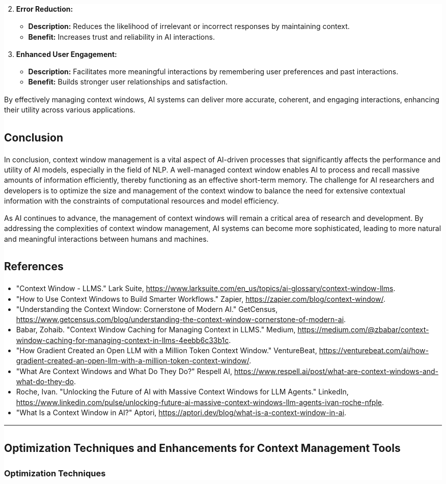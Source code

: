 2. **Error Reduction:**
   - **Description:** Reduces the likelihood of irrelevant or incorrect responses by maintaining context.
   - **Benefit:** Increases trust and reliability in AI interactions.

3. **Enhanced User Engagement:**
   - **Description:** Facilitates more meaningful interactions by remembering user preferences and past interactions.
   - **Benefit:** Builds stronger user relationships and satisfaction.

By effectively managing context windows, AI systems can deliver more accurate, coherent, and engaging interactions, enhancing their utility across various applications.

## Conclusion

In conclusion, context window management is a vital aspect of AI-driven processes that significantly affects the performance and utility of AI models, especially in the field of NLP. A well-managed context window enables AI to process and recall massive amounts of information efficiently, thereby functioning as an effective short-term memory. The challenge for AI researchers and developers is to optimize the size and management of the context window to balance the need for extensive contextual information with the constraints of computational resources and model efficiency.

As AI continues to advance, the management of context windows will remain a critical area of research and development. By addressing the complexities of context window management, AI systems can become more sophisticated, leading to more natural and meaningful interactions between humans and machines.

## References

- "Context Window - LLMS." Lark Suite, https://www.larksuite.com/en_us/topics/ai-glossary/context-window-llms.
- "How to Use Context Windows to Build Smarter Workflows." Zapier, https://zapier.com/blog/context-window/.
- "Understanding the Context Window: Cornerstone of Modern AI." GetCensus, https://www.getcensus.com/blog/understanding-the-context-window-cornerstone-of-modern-ai.
- Babar, Zohaib. "Context Window Caching for Managing Context in LLMS." Medium, https://medium.com/@zbabar/context-window-caching-for-managing-context-in-llms-4eebb6c33b1c.
- "How Gradient Created an Open LLM with a Million Token Context Window." VentureBeat, https://venturebeat.com/ai/how-gradient-created-an-open-llm-with-a-million-token-context-window/.
- "What Are Context Windows and What Do They Do?" Respell AI, https://www.respell.ai/post/what-are-context-windows-and-what-do-they-do.
- Roche, Ivan. "Unlocking the Future of AI with Massive Context Windows for LLM Agents." LinkedIn, https://www.linkedin.com/pulse/unlocking-future-ai-massive-context-windows-llm-agents-ivan-roche-nfple.
- "What Is a Context Window in AI?" Aptori, https://aptori.dev/blog/what-is-a-context-window-in-ai.

---

## Optimization Techniques and Enhancements for Context Management Tools

### Optimization Techniques
